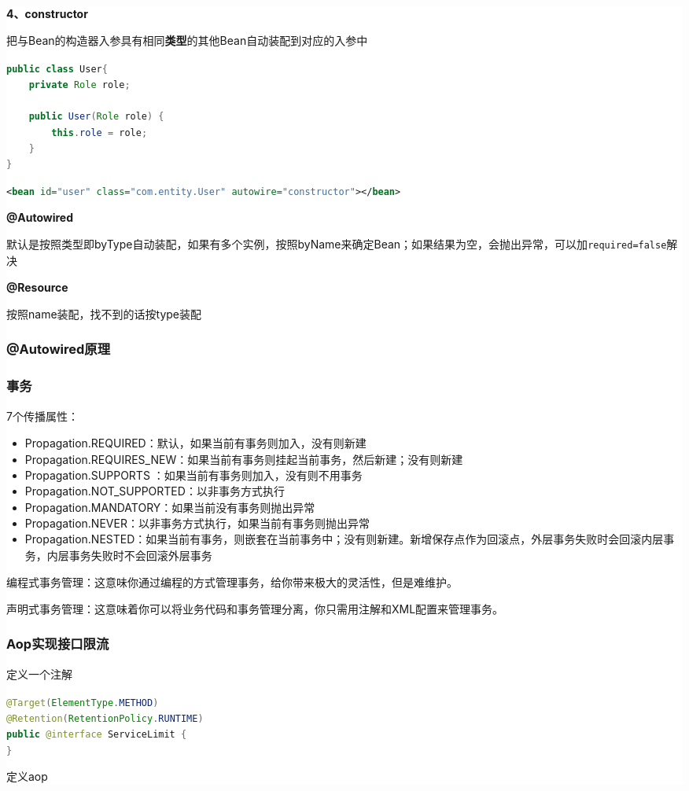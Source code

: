 **4、constructor**

把与Bean的构造器入参具有相同**类型**的其他Bean自动装配到对应的入参中

```java
public class User{
    private Role role;

    public User(Role role) {
        this.role = role;
    }
}
```

```xml
<bean id="user" class="com.entity.User" autowire="constructor"></bean>
```

**@Autowired**

默认是按照类型即byType自动装配，如果有多个实例，按照byName来确定Bean；如果结果为空，会抛出异常，可以加`required=false`解决

**@Resource**

按照name装配，找不到的话按type装配

### @Autowired原理



### 事务

7个传播属性：

- Propagation.REQUIRED：默认，如果当前有事务则加入，没有则新建
- Propagation.REQUIRES_NEW：如果当前有事务则挂起当前事务，然后新建；没有则新建
- Propagation.SUPPORTS ：如果当前有事务则加入，没有则不用事务
- Propagation.NOT_SUPPORTED：以非事务方式执行
- Propagation.MANDATORY：如果当前没有事务则抛出异常
- Propagation.NEVER：以非事务方式执行，如果当前有事务则抛出异常
- Propagation.NESTED：如果当前有事务，则嵌套在当前事务中；没有则新建。新增保存点作为回滚点，外层事务失败时会回滚内层事务，内层事务失败时不会回滚外层事务

编程式事务管理：这意味你通过编程的方式管理事务，给你带来极大的灵活性，但是难维护。

声明式事务管理：这意味着你可以将业务代码和事务管理分离，你只需用注解和XML配置来管理事务。

### Aop实现接口限流

定义一个注解

```java
@Target(ElementType.METHOD)
@Retention(RetentionPolicy.RUNTIME)
public @interface ServiceLimit {
}
```

定义aop
